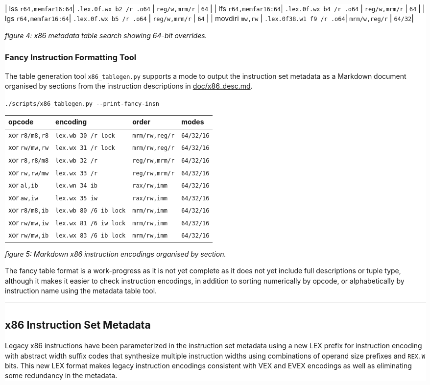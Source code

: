 | lss `r64,memfar16:64`| `.lex.0f.wx b2 /r .o64`  | `reg/w,mrm/r`      | `64`   |
| lfs `r64,memfar16:64`| `.lex.0f.wx b4 /r .o64`  | `reg/w,mrm/r`      | `64`   |
| lgs `r64,memfar16:64`| `.lex.0f.wx b5 /r .o64`  | `reg/w,mrm/r`      | `64`   |
| movdiri `mw,rw`      | `.lex.0f38.w1 f9 /r .o64`| `mrm/w,reg/r`      | `64/32`|

_figure 4: x86 metadata table search showing 64-bit overrides._

### Fancy Instruction Formatting Tool

The table generation tool `x86_tablegen.py` supports a mode to output the
instruction set metadata as a Markdown document organised by  sections
from the instruction descriptions in [doc/x86_desc.md](doc/x86_desc.md).

`./scripts/x86_tablegen.py --print-fancy-insn`

| opcode          | encoding                | order           | modes      |
|:----------------|:------------------------|:----------------|:-----------|
| xor `r8/m8,r8`  | `lex.wb 30 /r lock`     | `mrm/rw,reg/r`  | `64/32/16` |
| xor `rw/mw,rw`  | `lex.wx 31 /r lock`     | `mrm/rw,reg/r`  | `64/32/16` |
| xor `r8,r8/m8`  | `lex.wb 32 /r`          | `reg/rw,mrm/r`  | `64/32/16` |
| xor `rw,rw/mw`  | `lex.wx 33 /r`          | `reg/rw,mrm/r`  | `64/32/16` |
| xor `al,ib`     | `lex.wn 34 ib`          | `rax/rw,imm`    | `64/32/16` |
| xor `aw,iw`     | `lex.wx 35 iw`          | `rax/rw,imm`    | `64/32/16` |
| xor `r8/m8,ib`  | `lex.wb 80 /6 ib lock`  | `mrm/rw,imm`    | `64/32/16` |
| xor `rw/mw,iw`  | `lex.wx 81 /6 iw lock`  | `mrm/rw,imm`    | `64/32/16` |
| xor `rw/mw,ib`  | `lex.wx 83 /6 ib lock`  | `mrm/rw,imm`    | `64/32/16` |

_figure 5: Markdown x86 instruction encodings organised by section._

The fancy table format is a work-progress as it is not yet complete as it
does not yet include full descriptions or tuple type, although it makes it
easier to check instruction encodings, in addition to sorting numerically by
opcode, or alphabetically by instruction name using the metadata table tool.

---

## x86 Instruction Set Metadata

Legacy x86 instructions have been parameterized in the instruction set
metadata using a new LEX prefix for instruction encoding with abstract width
suffix codes that synthesize multiple instruction widths using combinations
of operand size prefixes and `REX.W` bits. This new LEX format makes legacy
instruction encodings consistent with VEX and EVEX encodings as well as
eliminating some redundancy in the metadata.
